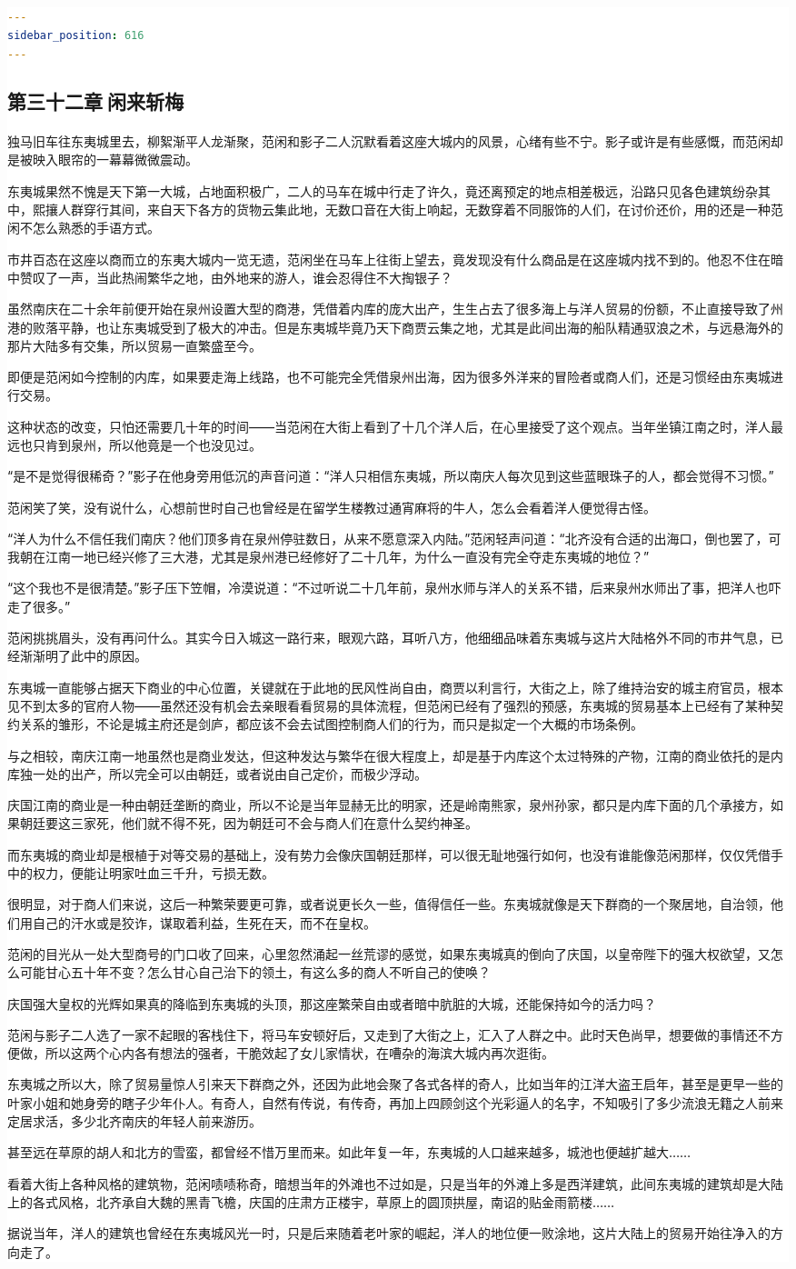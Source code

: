 ```yaml
---
sidebar_position: 616
---
```


## 第三十二章 **闲来斩梅**

独马旧车往东夷城里去，柳絮渐平人龙渐聚，范闲和影子二人沉默看着这座大城内的风景，心绪有些不宁。影子或许是有些感慨，而范闲却是被映入眼帘的一幕幕微微震动。

东夷城果然不愧是天下第一大城，占地面积极广，二人的马车在城中行走了许久，竟还离预定的地点相差极远，沿路只见各色建筑纷杂其中，熙攘人群穿行其间，来自天下各方的货物云集此地，无数口音在大街上响起，无数穿着不同服饰的人们，在讨价还价，用的还是一种范闲不怎么熟悉的手语方式。

市井百态在这座以商而立的东夷大城内一览无遗，范闲坐在马车上往街上望去，竟发现没有什么商品是在这座城内找不到的。他忍不住在暗中赞叹了一声，当此热闹繁华之地，由外地来的游人，谁会忍得住不大掏银子？

虽然南庆在二十余年前便开始在泉州设置大型的商港，凭借着内库的庞大出产，生生占去了很多海上与洋人贸易的份额，不止直接导致了州港的败落平静，也让东夷城受到了极大的冲击。但是东夷城毕竟乃天下商贾云集之地，尤其是此间出海的船队精通驭浪之术，与远悬海外的那片大陆多有交集，所以贸易一直繁盛至今。

即便是范闲如今控制的内库，如果要走海上线路，也不可能完全凭借泉州出海，因为很多外洋来的冒险者或商人们，还是习惯经由东夷城进行交易。

这种状态的改变，只怕还需要几十年的时间——当范闲在大街上看到了十几个洋人后，在心里接受了这个观点。当年坐镇江南之时，洋人最远也只肯到泉州，所以他竟是一个也没见过。

“是不是觉得很稀奇？”影子在他身旁用低沉的声音问道：“洋人只相信东夷城，所以南庆人每次见到这些蓝眼珠子的人，都会觉得不习惯。”

范闲笑了笑，没有说什么，心想前世时自己也曾经是在留学生楼教过通宵麻将的牛人，怎么会看着洋人便觉得古怪。

“洋人为什么不信任我们南庆？他们顶多肯在泉州停驻数日，从来不愿意深入内陆。”范闲轻声问道：“北齐没有合适的出海口，倒也罢了，可我朝在江南一地已经兴修了三大港，尤其是泉州港已经修好了二十几年，为什么一直没有完全夺走东夷城的地位？”

“这个我也不是很清楚。”影子压下笠帽，冷漠说道：“不过听说二十几年前，泉州水师与洋人的关系不错，后来泉州水师出了事，把洋人也吓走了很多。”

范闲挑挑眉头，没有再问什么。其实今日入城这一路行来，眼观六路，耳听八方，他细细品味着东夷城与这片大陆格外不同的市井气息，已经渐渐明了此中的原因。

东夷城一直能够占据天下商业的中心位置，关键就在于此地的民风性尚自由，商贾以利言行，大街之上，除了维持治安的城主府官员，根本见不到太多的官府人物——虽然还没有机会去亲眼看看贸易的具体流程，但范闲已经有了强烈的预感，东夷城的贸易基本上已经有了某种契约关系的雏形，不论是城主府还是剑庐，都应该不会去试图控制商人们的行为，而只是拟定一个大概的市场条例。

与之相较，南庆江南一地虽然也是商业发达，但这种发达与繁华在很大程度上，却是基于内库这个太过特殊的产物，江南的商业依托的是内库独一处的出产，所以完全可以由朝廷，或者说由自己定价，而极少浮动。

庆国江南的商业是一种由朝廷垄断的商业，所以不论是当年显赫无比的明家，还是岭南熊家，泉州孙家，都只是内库下面的几个承接方，如果朝廷要这三家死，他们就不得不死，因为朝廷可不会与商人们在意什么契约神圣。

而东夷城的商业却是根植于对等交易的基础上，没有势力会像庆国朝廷那样，可以很无耻地强行如何，也没有谁能像范闲那样，仅仅凭借手中的权力，便能让明家吐血三千升，亏损无数。

很明显，对于商人们来说，这后一种繁荣要更可靠，或者说更长久一些，值得信任一些。东夷城就像是天下群商的一个聚居地，自治领，他们用自己的汗水或是狡诈，谋取着利益，生死在天，而不在皇权。

范闲的目光从一处大型商号的门口收了回来，心里忽然涌起一丝荒谬的感觉，如果东夷城真的倒向了庆国，以皇帝陛下的强大权欲望，又怎么可能甘心五十年不变？怎么甘心自己治下的领土，有这么多的商人不听自己的使唤？

庆国强大皇权的光辉如果真的降临到东夷城的头顶，那这座繁荣自由或者暗中肮脏的大城，还能保持如今的活力吗？

范闲与影子二人选了一家不起眼的客栈住下，将马车安顿好后，又走到了大街之上，汇入了人群之中。此时天色尚早，想要做的事情还不方便做，所以这两个心内各有想法的强者，干脆效起了女儿家情状，在嘈杂的海滨大城内再次逛街。

东夷城之所以大，除了贸易量惊人引来天下群商之外，还因为此地会聚了各式各样的奇人，比如当年的江洋大盗王启年，甚至是更早一些的叶家小姐和她身旁的瞎子少年仆人。有奇人，自然有传说，有传奇，再加上四顾剑这个光彩逼人的名字，不知吸引了多少流浪无籍之人前来定居求活，多少北齐南庆的年轻人前来游历。

甚至远在草原的胡人和北方的雪蛮，都曾经不惜万里而来。如此年复一年，东夷城的人口越来越多，城池也便越扩越大……

看着大街上各种风格的建筑物，范闲啧啧称奇，暗想当年的外滩也不过如是，只是当年的外滩上多是西洋建筑，此间东夷城的建筑却是大陆上的各式风格，北齐承自大魏的黑青飞檐，庆国的庄肃方正楼宇，草原上的圆顶拱屋，南诏的贴金雨箭楼……

据说当年，洋人的建筑也曾经在东夷城风光一时，只是后来随着老叶家的崛起，洋人的地位便一败涂地，这片大陆上的贸易开始往净入的方向走了。
